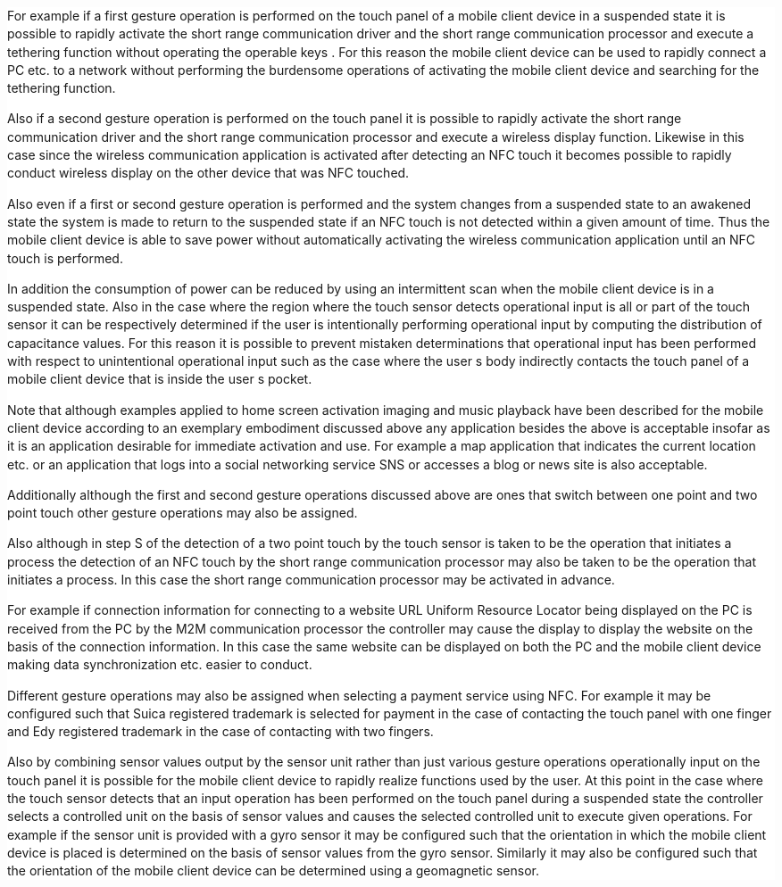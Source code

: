 For example if a first gesture operation is performed on the touch panel of a mobile client device in a suspended state it is possible to rapidly activate the short range communication driver and the short range communication processor and execute a tethering function without operating the operable keys . For this reason the mobile client device can be used to rapidly connect a PC etc. to a network without performing the burdensome operations of activating the mobile client device and searching for the tethering function.

Also if a second gesture operation is performed on the touch panel it is possible to rapidly activate the short range communication driver and the short range communication processor and execute a wireless display function. Likewise in this case since the wireless communication application is activated after detecting an NFC touch it becomes possible to rapidly conduct wireless display on the other device that was NFC touched.

Also even if a first or second gesture operation is performed and the system changes from a suspended state to an awakened state the system is made to return to the suspended state if an NFC touch is not detected within a given amount of time. Thus the mobile client device is able to save power without automatically activating the wireless communication application until an NFC touch is performed.

In addition the consumption of power can be reduced by using an intermittent scan when the mobile client device is in a suspended state. Also in the case where the region where the touch sensor detects operational input is all or part of the touch sensor it can be respectively determined if the user is intentionally performing operational input by computing the distribution of capacitance values. For this reason it is possible to prevent mistaken determinations that operational input has been performed with respect to unintentional operational input such as the case where the user s body indirectly contacts the touch panel of a mobile client device that is inside the user s pocket.

Note that although examples applied to home screen activation imaging and music playback have been described for the mobile client device according to an exemplary embodiment discussed above any application besides the above is acceptable insofar as it is an application desirable for immediate activation and use. For example a map application that indicates the current location etc. or an application that logs into a social networking service SNS or accesses a blog or news site is also acceptable.

Additionally although the first and second gesture operations discussed above are ones that switch between one point and two point touch other gesture operations may also be assigned.

Also although in step S of the detection of a two point touch by the touch sensor is taken to be the operation that initiates a process the detection of an NFC touch by the short range communication processor may also be taken to be the operation that initiates a process. In this case the short range communication processor may be activated in advance.

For example if connection information for connecting to a website URL Uniform Resource Locator being displayed on the PC is received from the PC by the M2M communication processor the controller may cause the display to display the website on the basis of the connection information. In this case the same website can be displayed on both the PC and the mobile client device making data synchronization etc. easier to conduct.

Different gesture operations may also be assigned when selecting a payment service using NFC. For example it may be configured such that Suica registered trademark is selected for payment in the case of contacting the touch panel with one finger and Edy registered trademark in the case of contacting with two fingers.

Also by combining sensor values output by the sensor unit rather than just various gesture operations operationally input on the touch panel it is possible for the mobile client device to rapidly realize functions used by the user. At this point in the case where the touch sensor detects that an input operation has been performed on the touch panel during a suspended state the controller selects a controlled unit on the basis of sensor values and causes the selected controlled unit to execute given operations. For example if the sensor unit is provided with a gyro sensor it may be configured such that the orientation in which the mobile client device is placed is determined on the basis of sensor values from the gyro sensor. Similarly it may also be configured such that the orientation of the mobile client device can be determined using a geomagnetic sensor.
